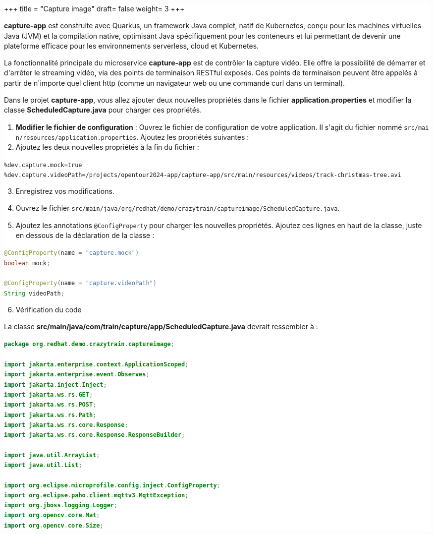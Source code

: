 +++
title = "Capture image"
draft= false
weight= 3
+++

**capture-app** est construite avec Quarkus, un framework Java complet, natif de Kubernetes, conçu pour les machines virtuelles Java (JVM) et la compilation native, optimisant Java spécifiquement pour les conteneurs et lui permettant de devenir une plateforme efficace pour les environnements serverless, cloud et Kubernetes.

La fonctionnalité principale du microservice **capture-app** est de contrôler la capture vidéo. Elle offre la possibilité de démarrer et d'arrêter le streaming vidéo, via des points de terminaison RESTful exposés. Ces points de terminaison peuvent être appelés à partir de n'importe quel client http (comme un navigateur web ou une commande curl dans un terminal).


Dans le projet **capture-app**, vous allez ajouter deux nouvelles propriétés dans le fichier **application.properties** et modifier la classe **ScheduledCapture.java** pour charger ces propriétés.

1. **Modifier le fichier de configuration** : Ouvrez le fichier de configuration de votre application. Il s'agit du fichier nommé `src/main/resources/application.properties`. Ajoutez les propriétés suivantes :
2. Ajoutez les deux nouvelles propriétés à la fin du fichier :

```properties
%dev.capture.mock=true
%dev.capture.videoPath=/projects/opentour2024-app/capture-app/src/main/resources/videos/track-christmas-tree.avi
```

3. Enregistrez vos modifications.

4. Ouvrez le fichier `src/main/java/org/redhat/demo/crazytrain/captureimage/ScheduledCapture.java`.


5. Ajoutez les annotations `@ConfigProperty` pour charger les nouvelles propriétés. Ajoutez ces lignes en haut de la classe, juste en dessous de la déclaration de la classe :

```java
@ConfigProperty(name = "capture.mock")
boolean mock;

@ConfigProperty(name = "capture.videoPath")
String videoPath;
```

6. Vérification du code 

La classe **src/main/java/com/train/capture/app/ScheduledCapture.java** devrait ressembler à :

```Java
package org.redhat.demo.crazytrain.captureimage;

import jakarta.enterprise.context.ApplicationScoped;
import jakarta.enterprise.event.Observes;
import jakarta.inject.Inject;
import jakarta.ws.rs.GET;
import jakarta.ws.rs.POST;
import jakarta.ws.rs.Path;
import jakarta.ws.rs.core.Response;
import jakarta.ws.rs.core.Response.ResponseBuilder;

import java.util.ArrayList;
import java.util.List;

import org.eclipse.microprofile.config.inject.ConfigProperty;
import org.eclipse.paho.client.mqttv3.MqttException;
import org.jboss.logging.Logger;
import org.opencv.core.Mat;
import org.opencv.core.Size;
```